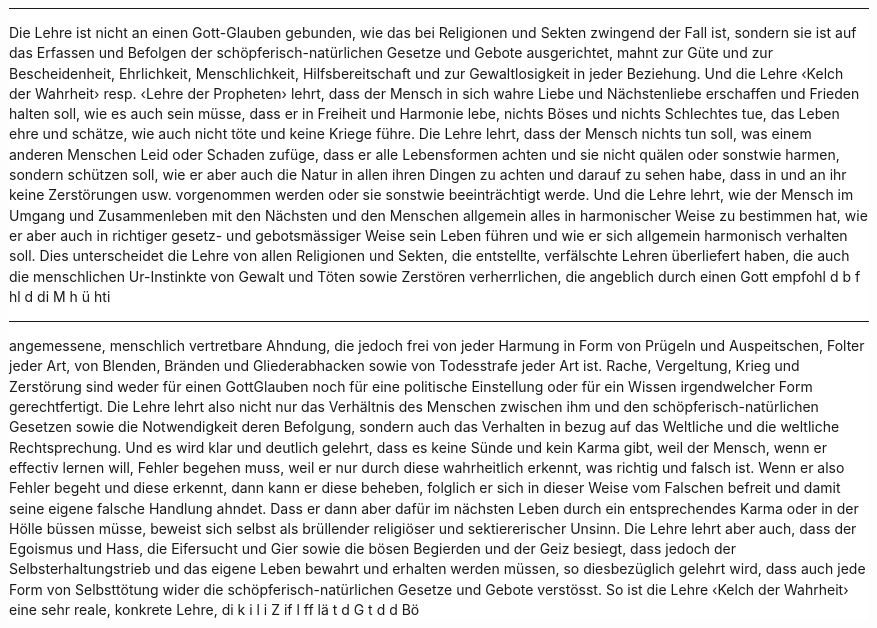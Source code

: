 
-----

Die Lehre ist nicht an einen Gott-Glauben gebunden, wie
das bei Religionen und Sekten zwingend der Fall ist, sondern
sie ist auf das Erfassen und Befolgen der schöpferisch-natürlichen Gesetze und Gebote ausgerichtet, mahnt zur Güte
und zur Bescheidenheit, Ehrlichkeit, Menschlichkeit, Hilfsbereitschaft und zur Gewaltlosigkeit in jeder Beziehung. Und
die Lehre ‹Kelch der Wahrheit› resp. ‹Lehre der Propheten›
lehrt, dass der Mensch in sich wahre Liebe und Nächstenliebe
erschaffen und Frieden halten soll, wie es auch sein müsse,
dass er in Freiheit und Harmonie lebe, nichts Böses und
nichts Schlechtes tue, das Leben ehre und schätze, wie auch
nicht töte und keine Kriege führe.
Die Lehre lehrt, dass der Mensch nichts tun soll, was einem
anderen Menschen Leid oder Schaden zufüge, dass er alle
Lebensformen achten und sie nicht quälen oder sonstwie
harmen, sondern schützen soll, wie er aber auch die Natur
in allen ihren Dingen zu achten und darauf zu sehen habe,
dass in und an ihr keine Zerstörungen usw. vorgenommen
werden oder sie sonstwie beeinträchtigt werde. Und die Lehre
lehrt, wie der Mensch im Umgang und Zusammenleben mit
den Nächsten und den Menschen allgemein alles in harmonischer Weise zu bestimmen hat, wie er aber auch in richtiger
gesetz- und gebotsmässiger Weise sein Leben führen und
wie er sich allgemein harmonisch verhalten soll. Dies unterscheidet die Lehre von allen Religionen und Sekten, die entstellte, verfälschte Lehren überliefert haben, die auch die
menschlichen Ur-Instinkte von Gewalt und Töten sowie Zerstören verherrlichen, die angeblich durch einen Gott empfohl d b f hl d di M h ü hti


-----

angemessene, menschlich vertretbare Ahndung, die jedoch
frei von jeder Harmung in Form von Prügeln und Auspeitschen, Folter jeder Art, von Blenden, Bränden und Gliederabhacken sowie von Todesstrafe jeder Art ist. Rache, Vergeltung, Krieg und Zerstörung sind weder für einen GottGlauben noch für eine politische Einstellung oder für ein
Wissen irgendwelcher Form gerechtfertigt. Die Lehre lehrt
also nicht nur das Verhältnis des Menschen zwischen ihm
und den schöpferisch-natürlichen Gesetzen sowie die Notwendigkeit deren Befolgung, sondern auch das Verhalten in
bezug auf das Weltliche und die weltliche Rechtsprechung.
Und es wird klar und deutlich gelehrt, dass es keine Sünde
und kein Karma gibt, weil der Mensch, wenn er effectiv lernen
will, Fehler begehen muss, weil er nur durch diese wahrheitlich erkennt, was richtig und falsch ist. Wenn er also Fehler
begeht und diese erkennt, dann kann er diese beheben, folglich er sich in dieser Weise vom Falschen befreit und damit
seine eigene falsche Handlung ahndet. Dass er dann aber
dafür im nächsten Leben durch ein entsprechendes Karma
oder in der Hölle büssen müsse, beweist sich selbst als brüllender religiöser und sektiererischer Unsinn. Die Lehre lehrt
aber auch, dass der Egoismus und Hass, die Eifersucht und
Gier sowie die bösen Begierden und der Geiz besiegt, dass
jedoch der Selbsterhaltungstrieb und das eigene Leben bewahrt und erhalten werden müssen, so diesbezüglich gelehrt
wird, dass auch jede Form von Selbsttötung wider die schöpferisch-natürlichen Gesetze und Gebote verstösst. So ist die
Lehre ‹Kelch der Wahrheit› eine sehr reale, konkrete Lehre,
di k i l i Z if l ff lä t d G t d d Bö
